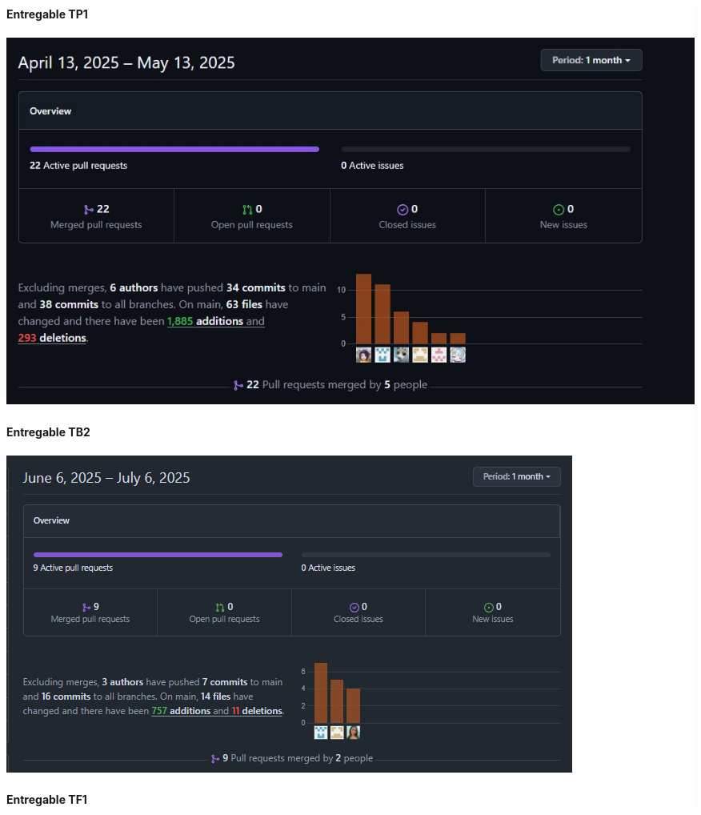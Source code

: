 #### Entregable TP1
<img src="./assets/img/chapter-VI/sprint-1/team-collaboration-insights/insights-report.jpg">

#### Entregable TB2
<img src="./assets\img\chapter-I\General Insight.png">

#### Entregable TF1